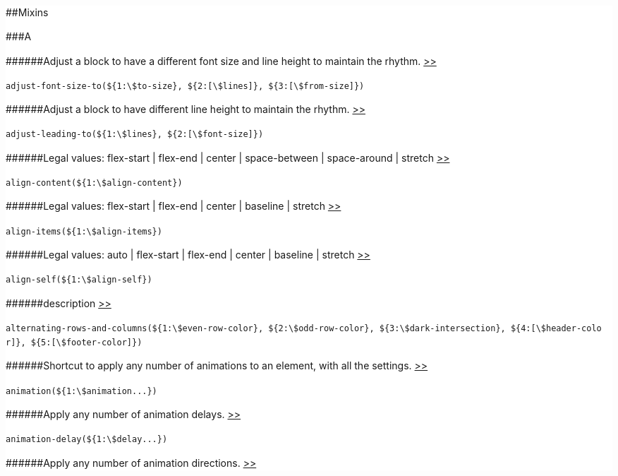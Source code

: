 ##Mixins

###A

######Adjust a block to have a different font size and line height to maintain the rhythm. [>>](http://compass-style.org/reference/compass/typography/vertical_rhythm/#mixin-adjust-font-size-to)

```compass
adjust-font-size-to(${1:\$to-size}, ${2:[\$lines]}, ${3:[\$from-size]})
```

######Adjust a block to have different line height to maintain the rhythm. [>>](http://compass-style.org/reference/compass/typography/vertical_rhythm/#mixin-adjust-leading-to)

```compass
adjust-leading-to(${1:\$lines}, ${2:[\$font-size]})
```

######Legal values: flex-start | flex-end | center | space-between | space-around | stretch [>>](http://compass-style.org/reference/compass/css3/flexbox/#mixin-align-content)

```compass
align-content(${1:\$align-content})
```

######Legal values: flex-start | flex-end | center | baseline | stretch [>>](http://compass-style.org/reference/compass/css3/flexbox/#mixin-align-items)

```compass
align-items(${1:\$align-items})
```

######Legal values: auto | flex-start | flex-end | center | baseline | stretch [>>](http://compass-style.org/reference/compass/css3/flexbox/#mixin-align-self)

```compass
align-self(${1:\$align-self})
```

######description [>>](http://compass-style.org/reference/compass/utilities/tables/alternating_rows_and_columns/#mixin-alternating-rows-and-columns)

```compass
alternating-rows-and-columns(${1:\$even-row-color}, ${2:\$odd-row-color}, ${3:\$dark-intersection}, ${4:[\$header-color]}, ${5:[\$footer-color]})
```

######Shortcut to apply any number of animations to an element, with all the settings. [>>](http://compass-style.org/reference/compass/css3/animation/#mixin-animation)

```compass
animation(${1:\$animation...})
```

######Apply any number of animation delays. [>>](http://compass-style.org/reference/compass/css3/animation/#mixin-animation-delay)

```compass
animation-delay(${1:\$delay...})
```

######Apply any number of animation directions. [>>](http://compass-style.org/reference/compass/css3/animation/#mixin-animation-direction)
